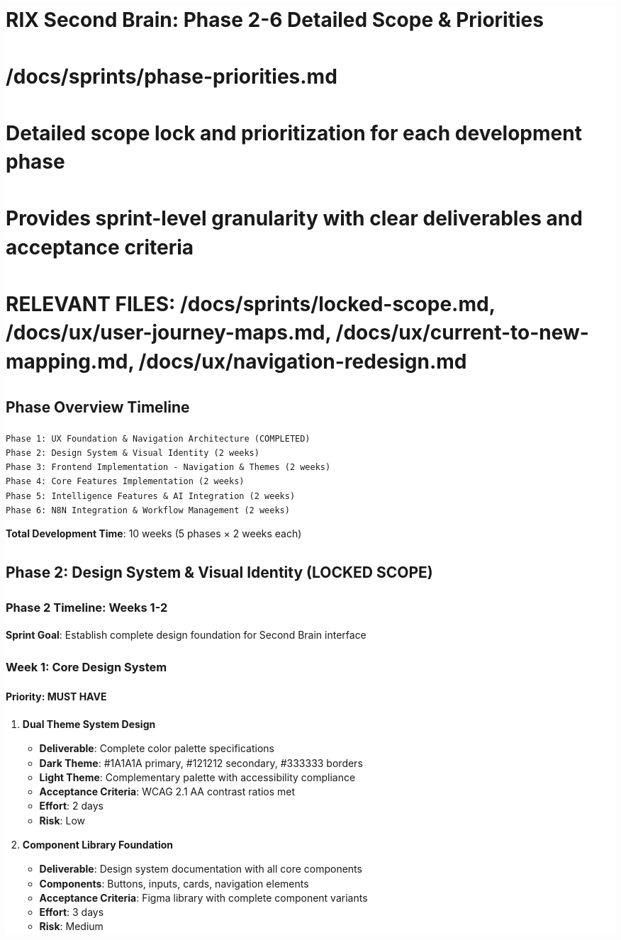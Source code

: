 # RIX Second Brain: Phase 2-6 Detailed Scope & Priorities
# /docs/sprints/phase-priorities.md
# Detailed scope lock and prioritization for each development phase
# Provides sprint-level granularity with clear deliverables and acceptance criteria
# RELEVANT FILES: /docs/sprints/locked-scope.md, /docs/ux/user-journey-maps.md, /docs/ux/current-to-new-mapping.md, /docs/ux/navigation-redesign.md

## Phase Overview Timeline

```
Phase 1: UX Foundation & Navigation Architecture (COMPLETED)
Phase 2: Design System & Visual Identity (2 weeks) 
Phase 3: Frontend Implementation - Navigation & Themes (2 weeks)
Phase 4: Core Features Implementation (2 weeks)
Phase 5: Intelligence Features & AI Integration (2 weeks) 
Phase 6: N8N Integration & Workflow Management (2 weeks)
```

**Total Development Time**: 10 weeks (5 phases × 2 weeks each)

## Phase 2: Design System & Visual Identity (LOCKED SCOPE)

### Phase 2 Timeline: Weeks 1-2
**Sprint Goal**: Establish complete design foundation for Second Brain interface

### Week 1: Core Design System
#### Priority: MUST HAVE
1. **Dual Theme System Design**
   - **Deliverable**: Complete color palette specifications
   - **Dark Theme**: #1A1A1A primary, #121212 secondary, #333333 borders
   - **Light Theme**: Complementary palette with accessibility compliance
   - **Acceptance Criteria**: WCAG 2.1 AA contrast ratios met
   - **Effort**: 2 days
   - **Risk**: Low

2. **Component Library Foundation**
   - **Deliverable**: Design system documentation with all core components
   - **Components**: Buttons, inputs, cards, navigation elements
   - **Acceptance Criteria**: Figma library with complete component variants
   - **Effort**: 3 days
   - **Risk**: Medium
